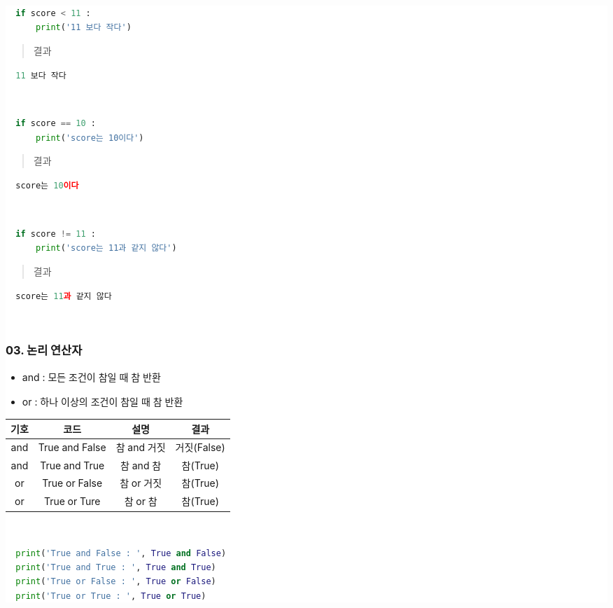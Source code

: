 ```python
  if score < 11 :
      print('11 보다 작다')
```

> 결과
```python
  11 보다 작다
```

<br>

```python
  if score == 10 :
      print('score는 10이다')
```

> 결과
```python
  score는 10이다
```

<br>

```python
  if score != 11 :
      print('score는 11과 같지 않다')
```

> 결과
```python
  score는 11과 같지 않다
```

<br>

### 03. 논리 연산자
- and : 모든 조건이 참일 때 참 반환

- or : 하나 이상의 조건이 참일 때 참 반환

|기호|코드|설명|결과|
|:-:|:-:|:-:|:-:|
|and|True and False|참 and 거짓|거짓(False)|
|and|True and True|참 and 참|참(True)|
|or|True or False|참 or 거짓|참(True)|
|or|True or Ture|참 or 참|참(True)|

<br>

```python
  print('True and False : ', True and False)
  print('True and True : ', True and True)
  print('True or False : ', True or False)
  print('True or True : ', True or True)
```
